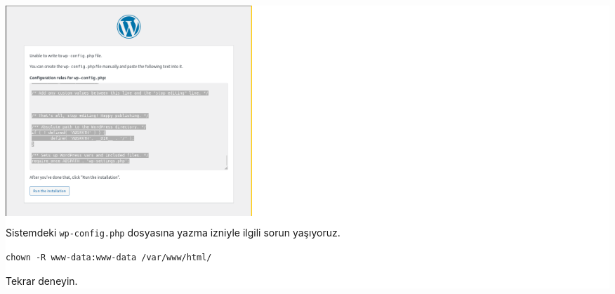 <img src="https://github.com/Fartomy/42-Kickoff/blob/master/Born2beroot/rocky/materials/54.png" align="center" height="300">


Sistemdeki `wp-config.php` dosyasına yazma izniyle ilgili sorun yaşıyoruz.

```
chown -R www-data:www-data /var/www/html/
```

Tekrar deneyin.
